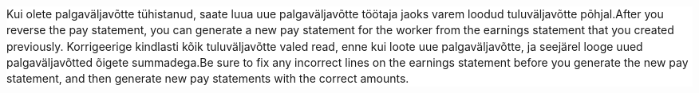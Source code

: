 <span data-ttu-id="24b75-265">Kui olete palgaväljavõtte tühistanud, saate luua uue palgaväljavõtte töötaja jaoks varem loodud tuluväljavõtte põhjal.</span><span class="sxs-lookup"><span data-stu-id="24b75-265">After you reverse the pay statement, you can generate a new pay statement for the worker from the earnings statement that you created previously.</span></span> <span data-ttu-id="24b75-266">Korrigeerige kindlasti kõik tuluväljavõtte valed read, enne kui loote uue palgaväljavõtte, ja seejärel looge uued palgaväljavõtted õigete summadega.</span><span class="sxs-lookup"><span data-stu-id="24b75-266">Be sure to fix any incorrect lines on the earnings statement before you generate the new pay statement, and then generate new pay statements with the correct amounts.</span></span> 

